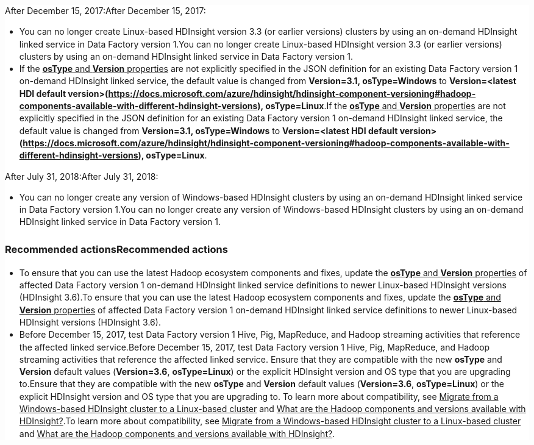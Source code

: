 <span data-ttu-id="45eae-130">After December 15, 2017:</span><span class="sxs-lookup"><span data-stu-id="45eae-130">After December 15, 2017:</span></span>

- <span data-ttu-id="45eae-131">You can no longer create Linux-based HDInsight version 3.3 (or earlier versions) clusters by using an on-demand HDInsight linked service in Data Factory version 1.</span><span class="sxs-lookup"><span data-stu-id="45eae-131">You can no longer create Linux-based HDInsight version 3.3 (or earlier versions) clusters by using an on-demand HDInsight linked service in Data Factory version 1.</span></span> 
- <span data-ttu-id="45eae-132">If the  [**osType** and **Version** properties](https://docs.microsoft.com/azure/data-factory/v1/data-factory-compute-linked-services#azure-hdinsight-on-demand-linked-service) are not explicitly specified in the JSON definition for an existing Data Factory version 1 on-demand HDInsight linked service, the default value is changed from **Version=3.1, osType=Windows** to **Version=\<latest HDI default version\>(https://docs.microsoft.com/azure/hdinsight/hdinsight-component-versioning#hadoop-components-available-with-different-hdinsight-versions), osType=Linux**.</span><span class="sxs-lookup"><span data-stu-id="45eae-132">If the  [**osType** and **Version** properties](https://docs.microsoft.com/azure/data-factory/v1/data-factory-compute-linked-services#azure-hdinsight-on-demand-linked-service) are not explicitly specified in the JSON definition for an existing Data Factory version 1 on-demand HDInsight linked service, the default value is changed from **Version=3.1, osType=Windows** to **Version=\<latest HDI default version\>(https://docs.microsoft.com/azure/hdinsight/hdinsight-component-versioning#hadoop-components-available-with-different-hdinsight-versions), osType=Linux**.</span></span>

<span data-ttu-id="45eae-133">After July 31, 2018:</span><span class="sxs-lookup"><span data-stu-id="45eae-133">After July 31, 2018:</span></span>

- <span data-ttu-id="45eae-134">You can no longer create any version of Windows-based HDInsight clusters by using an on-demand HDInsight linked service in Data Factory version 1.</span><span class="sxs-lookup"><span data-stu-id="45eae-134">You can no longer create any version of Windows-based HDInsight clusters by using an on-demand HDInsight linked service in Data Factory version 1.</span></span> 

### <a name="recommended-actions"></a><span data-ttu-id="45eae-135">Recommended actions</span><span class="sxs-lookup"><span data-stu-id="45eae-135">Recommended actions</span></span> 

- <span data-ttu-id="45eae-136">To ensure that you can use the latest Hadoop ecosystem components and fixes, update the [**osType** and **Version** properties](https://docs.microsoft.com/azure/data-factory/v1/data-factory-compute-linked-services#azure-hdinsight-on-demand-linked-service) of affected Data Factory version 1 on-demand HDInsight linked service definitions to newer Linux-based HDInsight versions (HDInsight 3.6).</span><span class="sxs-lookup"><span data-stu-id="45eae-136">To ensure that you can use the latest Hadoop ecosystem components and fixes, update the [**osType** and **Version** properties](https://docs.microsoft.com/azure/data-factory/v1/data-factory-compute-linked-services#azure-hdinsight-on-demand-linked-service) of affected Data Factory version 1 on-demand HDInsight linked service definitions to newer Linux-based HDInsight versions (HDInsight 3.6).</span></span> 
- <span data-ttu-id="45eae-137">Before December 15, 2017, test Data Factory version 1 Hive, Pig, MapReduce, and Hadoop streaming activities that reference the affected linked service.</span><span class="sxs-lookup"><span data-stu-id="45eae-137">Before December 15, 2017, test Data Factory version 1 Hive, Pig, MapReduce, and Hadoop streaming activities that reference the affected linked service.</span></span> <span data-ttu-id="45eae-138">Ensure that they are compatible with the new **osType** and **Version** default values (**Version=3.6**, **osType=Linux**) or the explicit HDInsight version and OS type that you are upgrading to.</span><span class="sxs-lookup"><span data-stu-id="45eae-138">Ensure that they are compatible with the new **osType** and **Version** default values (**Version=3.6**, **osType=Linux**) or the explicit HDInsight version and OS type that you are upgrading to.</span></span> 
  <span data-ttu-id="45eae-139">To learn more about compatibility, see [Migrate from a Windows-based HDInsight cluster to a Linux-based cluster](https://docs.microsoft.com/azure/hdinsight/hdinsight-migrate-from-windows-to-linux) and [What are the Hadoop components and versions available with HDInsight?](https://docs.microsoft.com/azure/hdinsight/hdinsight-component-versioning#hortonworks-release-notes-associated-with-hdinsight-versions).</span><span class="sxs-lookup"><span data-stu-id="45eae-139">To learn more about compatibility, see [Migrate from a Windows-based HDInsight cluster to a Linux-based cluster](https://docs.microsoft.com/azure/hdinsight/hdinsight-migrate-from-windows-to-linux) and [What are the Hadoop components and versions available with HDInsight?](https://docs.microsoft.com/azure/hdinsight/hdinsight-component-versioning#hortonworks-release-notes-associated-with-hdinsight-versions).</span></span> 